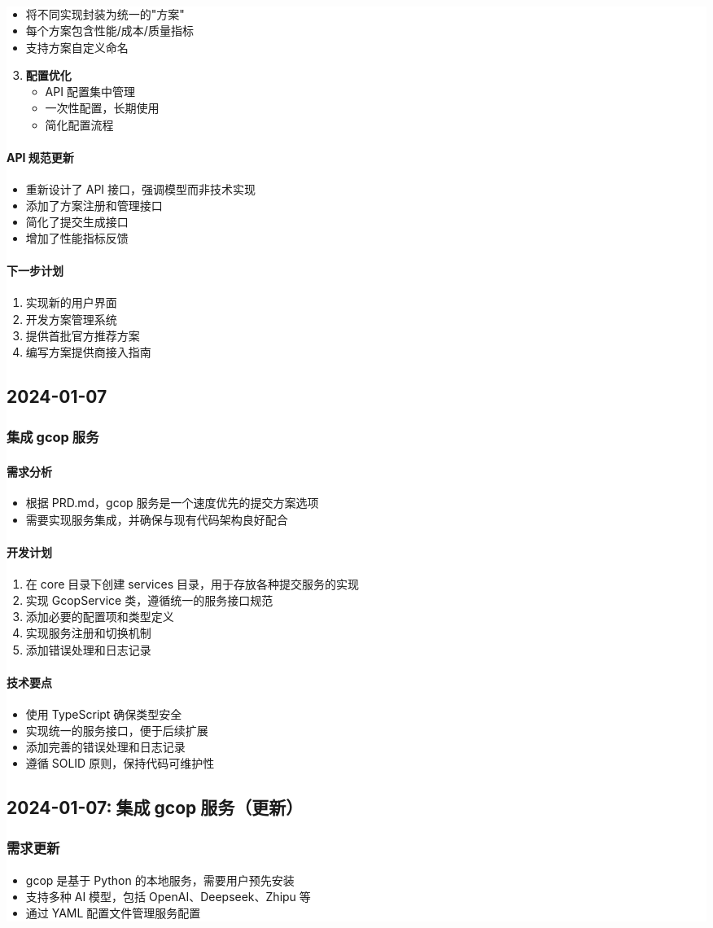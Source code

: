    - 将不同实现封装为统一的"方案"
   - 每个方案包含性能/成本/质量指标
   - 支持方案自定义命名

3. **配置优化**
   - API 配置集中管理
   - 一次性配置，长期使用
   - 简化配置流程

#### API 规范更新

- 重新设计了 API 接口，强调模型而非技术实现
- 添加了方案注册和管理接口
- 简化了提交生成接口
- 增加了性能指标反馈

#### 下一步计划

1. 实现新的用户界面
2. 开发方案管理系统
3. 提供首批官方推荐方案
4. 编写方案提供商接入指南

## 2024-01-07

### 集成 gcop 服务

#### 需求分析

- 根据 PRD.md，gcop 服务是一个速度优先的提交方案选项
- 需要实现服务集成，并确保与现有代码架构良好配合

#### 开发计划

1. 在 core 目录下创建 services 目录，用于存放各种提交服务的实现
2. 实现 GcopService 类，遵循统一的服务接口规范
3. 添加必要的配置项和类型定义
4. 实现服务注册和切换机制
5. 添加错误处理和日志记录

#### 技术要点

- 使用 TypeScript 确保类型安全
- 实现统一的服务接口，便于后续扩展
- 添加完善的错误处理和日志记录
- 遵循 SOLID 原则，保持代码可维护性

## 2024-01-07: 集成 gcop 服务（更新）

### 需求更新

- gcop 是基于 Python 的本地服务，需要用户预先安装
- 支持多种 AI 模型，包括 OpenAI、Deepseek、Zhipu 等
- 通过 YAML 配置文件管理服务配置
